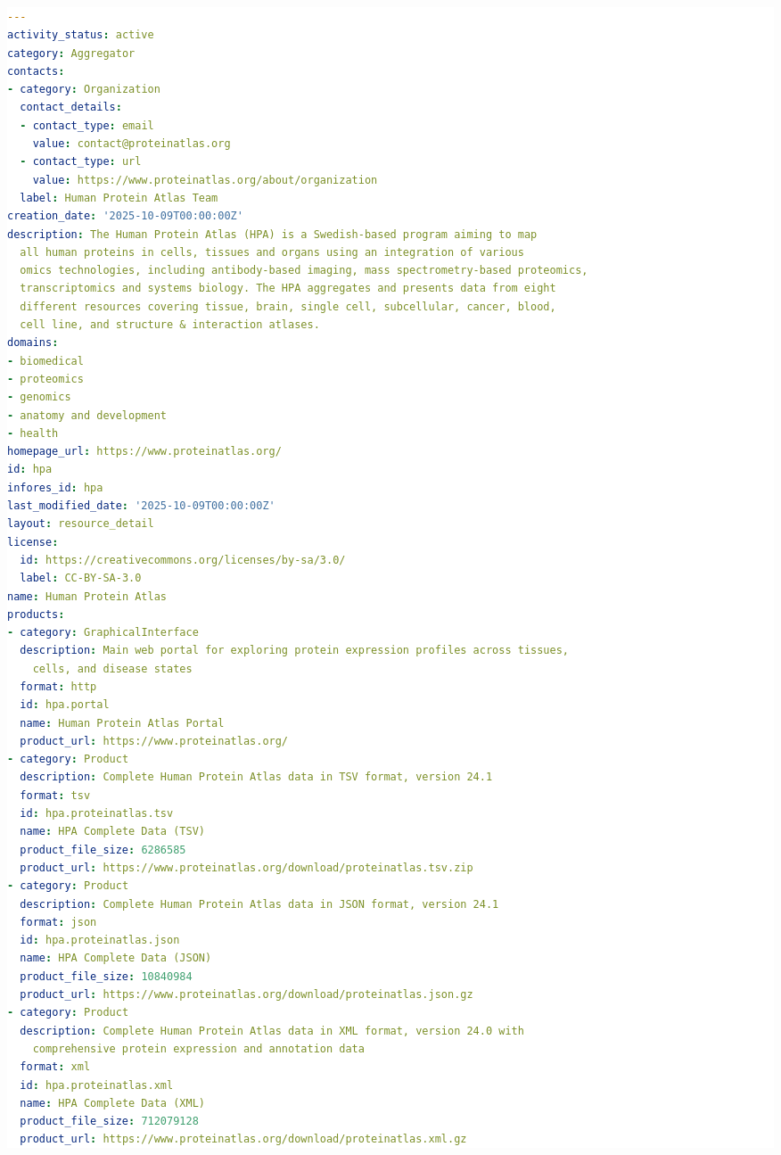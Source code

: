 ```yaml
---
activity_status: active
category: Aggregator
contacts:
- category: Organization
  contact_details:
  - contact_type: email
    value: contact@proteinatlas.org
  - contact_type: url
    value: https://www.proteinatlas.org/about/organization
  label: Human Protein Atlas Team
creation_date: '2025-10-09T00:00:00Z'
description: The Human Protein Atlas (HPA) is a Swedish-based program aiming to map
  all human proteins in cells, tissues and organs using an integration of various
  omics technologies, including antibody-based imaging, mass spectrometry-based proteomics,
  transcriptomics and systems biology. The HPA aggregates and presents data from eight
  different resources covering tissue, brain, single cell, subcellular, cancer, blood,
  cell line, and structure & interaction atlases.
domains:
- biomedical
- proteomics
- genomics
- anatomy and development
- health
homepage_url: https://www.proteinatlas.org/
id: hpa
infores_id: hpa
last_modified_date: '2025-10-09T00:00:00Z'
layout: resource_detail
license:
  id: https://creativecommons.org/licenses/by-sa/3.0/
  label: CC-BY-SA-3.0
name: Human Protein Atlas
products:
- category: GraphicalInterface
  description: Main web portal for exploring protein expression profiles across tissues,
    cells, and disease states
  format: http
  id: hpa.portal
  name: Human Protein Atlas Portal
  product_url: https://www.proteinatlas.org/
- category: Product
  description: Complete Human Protein Atlas data in TSV format, version 24.1
  format: tsv
  id: hpa.proteinatlas.tsv
  name: HPA Complete Data (TSV)
  product_file_size: 6286585
  product_url: https://www.proteinatlas.org/download/proteinatlas.tsv.zip
- category: Product
  description: Complete Human Protein Atlas data in JSON format, version 24.1
  format: json
  id: hpa.proteinatlas.json
  name: HPA Complete Data (JSON)
  product_file_size: 10840984
  product_url: https://www.proteinatlas.org/download/proteinatlas.json.gz
- category: Product
  description: Complete Human Protein Atlas data in XML format, version 24.0 with
    comprehensive protein expression and annotation data
  format: xml
  id: hpa.proteinatlas.xml
  name: HPA Complete Data (XML)
  product_file_size: 712079128
  product_url: https://www.proteinatlas.org/download/proteinatlas.xml.gz
```